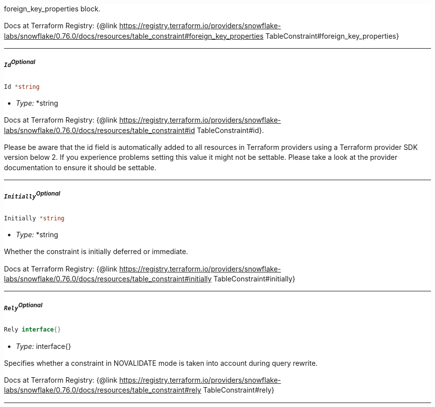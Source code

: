foreign_key_properties block.

Docs at Terraform Registry: {@link https://registry.terraform.io/providers/snowflake-labs/snowflake/0.76.0/docs/resources/table_constraint#foreign_key_properties TableConstraint#foreign_key_properties}

---

##### `Id`<sup>Optional</sup> <a name="Id" id="@cdktf/provider-snowflake.tableConstraint.TableConstraintConfig.property.id"></a>

```go
Id *string
```

- *Type:* *string

Docs at Terraform Registry: {@link https://registry.terraform.io/providers/snowflake-labs/snowflake/0.76.0/docs/resources/table_constraint#id TableConstraint#id}.

Please be aware that the id field is automatically added to all resources in Terraform providers using a Terraform provider SDK version below 2.
If you experience problems setting this value it might not be settable. Please take a look at the provider documentation to ensure it should be settable.

---

##### `Initially`<sup>Optional</sup> <a name="Initially" id="@cdktf/provider-snowflake.tableConstraint.TableConstraintConfig.property.initially"></a>

```go
Initially *string
```

- *Type:* *string

Whether the constraint is initially deferred or immediate.

Docs at Terraform Registry: {@link https://registry.terraform.io/providers/snowflake-labs/snowflake/0.76.0/docs/resources/table_constraint#initially TableConstraint#initially}

---

##### `Rely`<sup>Optional</sup> <a name="Rely" id="@cdktf/provider-snowflake.tableConstraint.TableConstraintConfig.property.rely"></a>

```go
Rely interface{}
```

- *Type:* interface{}

Specifies whether a constraint in NOVALIDATE mode is taken into account during query rewrite.

Docs at Terraform Registry: {@link https://registry.terraform.io/providers/snowflake-labs/snowflake/0.76.0/docs/resources/table_constraint#rely TableConstraint#rely}

---